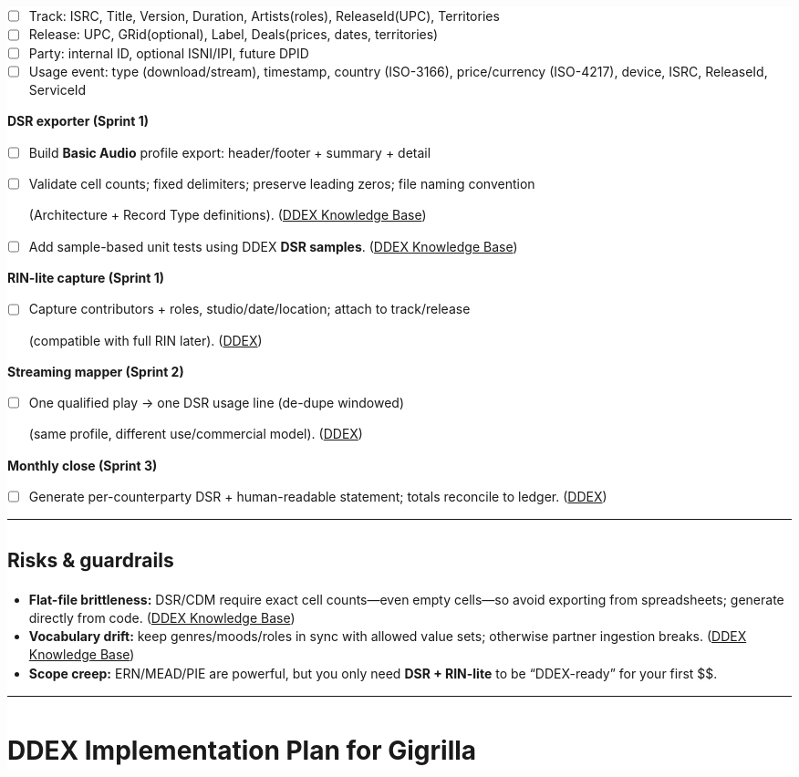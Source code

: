 - [ ]  Track: ISRC, Title, Version, Duration, Artists(roles), ReleaseId(UPC), Territories
- [ ]  Release: UPC, GRid(optional), Label, Deals(prices, dates, territories)
- [ ]  Party: internal ID, optional ISNI/IPI, future DPID
- [ ]  Usage event: type (download/stream), timestamp, country (ISO-3166), price/currency (ISO-4217), device, ISRC, ReleaseId, ServiceId

**DSR exporter (Sprint 1)**

- [ ]  Build **Basic Audio** profile export: header/footer + summary + detail
- [ ]  Validate cell counts; fixed delimiters; preserve leading zeros; file naming convention
    
    (Architecture + Record Type definitions). ([DDEX Knowledge Base](https://kb.ddex.net/implementing-each-standard/digital-sales-reporting-message-suite-%28dsr%29/dsr-explained/architecture%2C-allowed-value-sets-and-record-type-definitions/?utm_source=chatgpt.com))
    
- [ ]  Add sample-based unit tests using DDEX **DSR samples**. ([DDEX Knowledge Base](https://kb.ddex.net/implementing-each-standard/digital-sales-reporting-message-suite-%28dsr%29/dsr-samples/?utm_source=chatgpt.com))

**RIN-lite capture (Sprint 1)**

- [ ]  Capture contributors + roles, studio/date/location; attach to track/release
    
    (compatible with full RIN later). ([DDEX](https://ddex.net/standards/recording-information-notification/?utm_source=chatgpt.com))
    

**Streaming mapper (Sprint 2)**

- [ ]  One qualified play → one DSR usage line (de-dupe windowed)
    
    (same profile, different use/commercial model). ([DDEX](https://dsr1.ddex.net/digital-sales-report-message-suite%253A-part-1-architecture/7-profiles/?utm_source=chatgpt.com))
    

**Monthly close (Sprint 3)**

- [ ]  Generate per-counterparty DSR + human-readable statement; totals reconcile to ledger. ([DDEX](https://ddex.net/standards/digital-sales-reporting-message-suite/?utm_source=chatgpt.com))

---

## Risks & guardrails

- **Flat-file brittleness:** DSR/CDM require exact cell counts—even empty cells—so avoid exporting from spreadsheets; generate directly from code. ([DDEX Knowledge Base](https://kb.ddex.net/implementing-each-standard/best-practices-for-all-ddex-standards/guidance-for-flat-file-issues/dsr-and-cdm-messages-exported-from-spreadsheet-applications/?utm_source=chatgpt.com))
- **Vocabulary drift:** keep genres/moods/roles in sync with allowed value sets; otherwise partner ingestion breaks. ([DDEX Knowledge Base](https://kb.ddex.net/implementing-each-standard/digital-sales-reporting-message-suite-%28dsr%29/dsr-explained/architecture%2C-allowed-value-sets-and-record-type-definitions/?utm_source=chatgpt.com))
- **Scope creep:** ERN/MEAD/PIE are powerful, but you only need **DSR + RIN-lite** to be “DDEX-ready” for your first $$.

---


# DDEX Implementation Plan for Gigrilla
